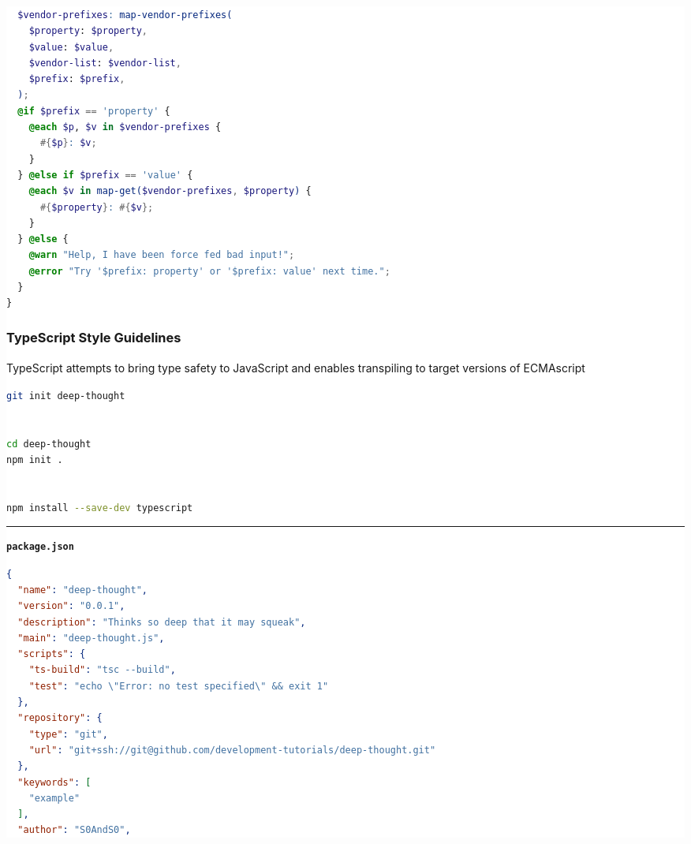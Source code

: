 ```SCSS
  $vendor-prefixes: map-vendor-prefixes(
    $property: $property,
    $value: $value,
    $vendor-list: $vendor-list,
    $prefix: $prefix,
  );
  @if $prefix == 'property' {
    @each $p, $v in $vendor-prefixes {
      #{$p}: $v;
    }
  } @else if $prefix == 'value' {
    @each $v in map-get($vendor-prefixes, $property) {
      #{$property}: #{$v};
    }
  } @else {
    @warn "Help, I have been force fed bad input!";
    @error "Try '$prefix: property' or '$prefix: value' next time.";
  }
}
```


### TypeScript Style Guidelines
[heading__style_guidelines__typescript]:
  #typescript-style-guidelines
  "&#x1F523; Style Guidelines for TypeScript"


TypeScript attempts to bring type safety to JavaScript and enables transpiling to target versions of ECMAscript


```Bash
git init deep-thought


cd deep-thought
npm init .


npm install --save-dev typescript
```


------


**`package.json`**


```JSON
{
  "name": "deep-thought",
  "version": "0.0.1",
  "description": "Thinks so deep that it may squeak",
  "main": "deep-thought.js",
  "scripts": {
    "ts-build": "tsc --build",
    "test": "echo \"Error: no test specified\" && exit 1"
  },
  "repository": {
    "type": "git",
    "url": "git+ssh://git@github.com/development-tutorials/deep-thought.git"
  },
  "keywords": [
    "example"
  ],
  "author": "S0AndS0",
```

[branch__current__another_file]: time-stamp-date.sh
[branch__gh_pages]: https://github.com/MarkDown/project-name/tree/gh-pages
[example__somewhere_else]: https://example.com/somewhere-else.html
[badge__issues]: https://img.shields.io/github/issues/rust-utilities/.github.svg
[badge__contributors]: https://img.shields.io/github/forks/rust-utilities/.github.svg?color=005571&label=Contributors
[badge__support]: https://img.shields.io/badge/&hearts;-Support-lightgray.svg?labelColor=success&color=gray
[atom__contributing]: https://github.com/atom/atom/blob/master/CONTRIBUTING.md
[mustache_js]: https://github.com/janl/mustache.js
[jekyll_admin]: https://github.com/S0AndS0/Jekyll_Admin